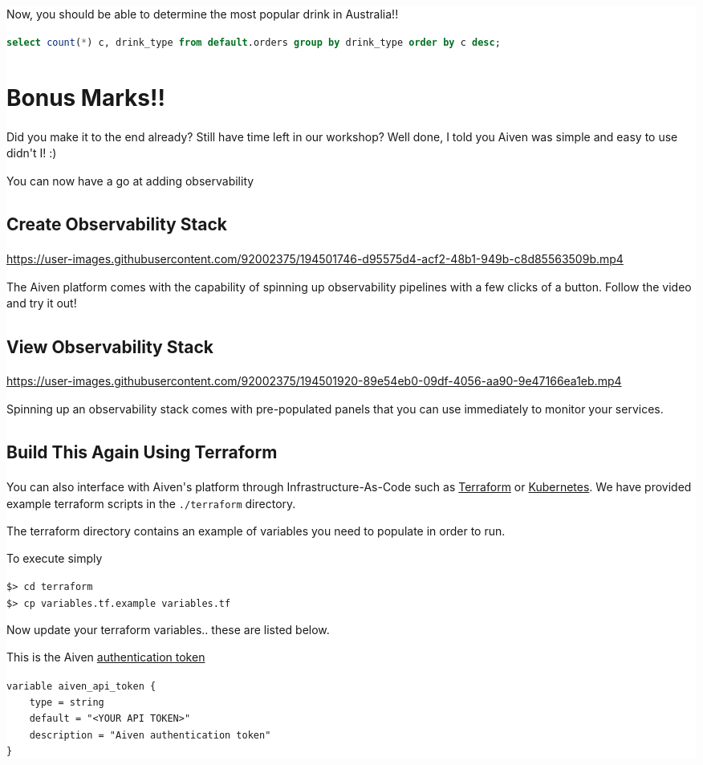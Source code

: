 Now, you should be able to determine the most popular drink in Australia!! 
```sql
select count(*) c, drink_type from default.orders group by drink_type order by c desc;
```


# Bonus Marks!! 
Did you make it to the end already? Still have time left in our workshop? Well done, I told you Aiven was simple and easy to use didn't I! :) 

You can now have a go at adding observability


## Create Observability Stack
https://user-images.githubusercontent.com/92002375/194501746-d95575d4-acf2-48b1-949b-c8d85563509b.mp4

The Aiven platform comes with the capability of spinning up observability pipelines with a few clicks of a button. Follow the video and try it out!

## View Observability Stack


https://user-images.githubusercontent.com/92002375/194501920-89e54eb0-09df-4056-aa90-9e47166ea1eb.mp4

Spinning up an observability stack comes with pre-populated panels that you can use immediately to monitor your services. 


## Build This Again Using Terraform

You can also interface with Aiven's platform through Infrastructure-As-Code such as [Terraform](https://registry.terraform.io/providers/aiven/aiven/latest/docs) or [Kubernetes](https://docs.aiven.io/docs/tools/kubernetes.html). We have provided example terraform scripts in the `./terraform` directory. 

The terraform directory contains an example of variables you need to populate in order to run. 

To execute simply
```console
$> cd terraform
$> cp variables.tf.example variables.tf
```
Now update your terraform variables.. these are listed below.

This is the Aiven [authentication token](https://docs.aiven.io/docs/platform/concepts/authentication-tokens)
```
variable aiven_api_token {
	type = string
	default = "<YOUR API TOKEN>"	
	description = "Aiven authentication token"
}
```
